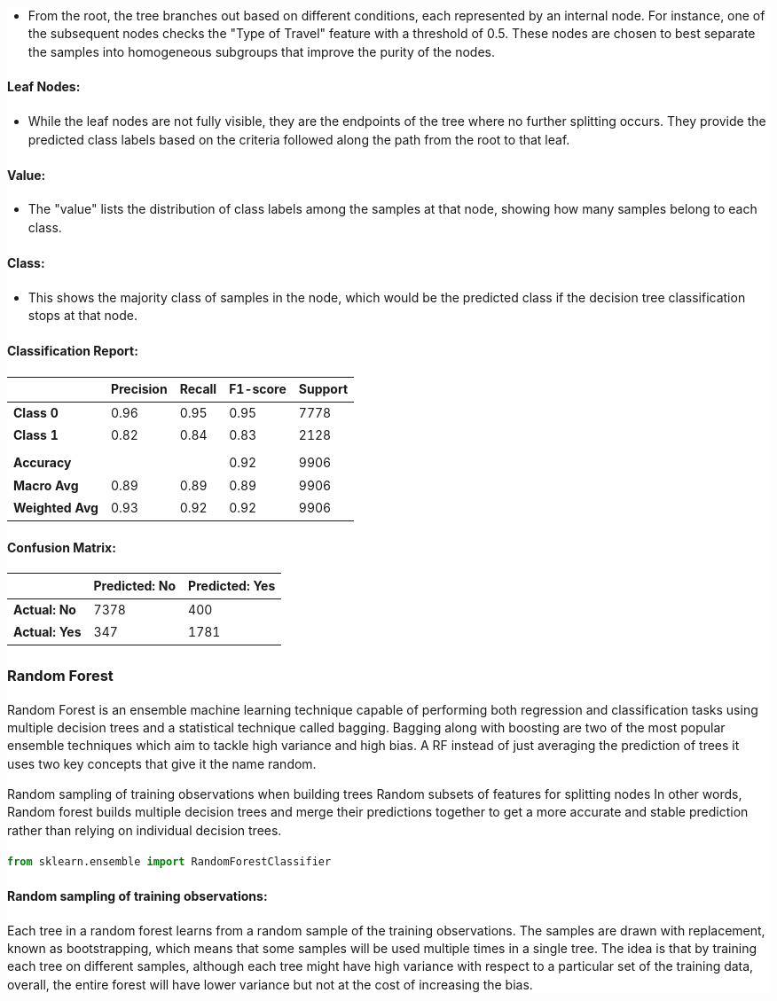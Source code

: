 - From the root, the tree branches out based on different conditions, each represented by an internal node. For instance, one of the subsequent nodes checks the "Type of Travel" feature with a threshold of 0.5. These nodes are chosen to best separate the samples into homogeneous subgroups that improve the purity of the nodes.

#### Leaf Nodes:

- While the leaf nodes are not fully visible, they are the endpoints of the tree where no further splitting occurs. They provide the predicted class labels based on the criteria followed along the path from the root to that leaf.

#### Value:

- The "value" lists the distribution of class labels among the samples at that node, showing how many samples belong to each class.
#### Class:

- This shows the majority class of samples in the node, which would be the predicted class if the decision tree classification stops at that node.
#### Classification Report:
|               | Precision | Recall | F1-score | Support |
|---------------|-----------|--------|----------|---------|
| **Class 0**   | 0.96      | 0.95   | 0.95     | 7778    |
| **Class 1**   | 0.82      | 0.84   | 0.83     | 2128    |
|               |           |        |          |         |
| **Accuracy**  |           |        | 0.92     | 9906    |
| **Macro Avg** | 0.89      | 0.89   | 0.89     | 9906    |
| **Weighted Avg** | 0.93   | 0.92   | 0.92     | 9906    |

#### Confusion Matrix:
|              | Predicted: No | Predicted: Yes |
|--------------|---------------|----------------|
| **Actual: No**   | 7378          | 400            |
| **Actual: Yes**  | 347           | 1781           |

### Random Forest 
Random Forest is an ensemble machine learning technique capable of performing both regression and classification tasks using multiple decision trees and a statistical technique called bagging. Bagging along with boosting are two of the most popular ensemble techniques which aim to tackle high variance and high bias. A RF instead of just averaging the prediction of trees it uses two key concepts that give it the name random.

Random sampling of training observations when building trees Random subsets of features for splitting nodes In other words, Random forest builds multiple decision trees and merge their predictions together to get a more accurate and stable prediction rather than relying on individual decision trees. 
```python
from sklearn.ensemble import RandomForestClassifier
```
#### Random sampling of training observations: 
Each tree in a random forest learns from a random sample of the training observations. The samples are drawn with replacement, known as bootstrapping, which means that some samples will be used multiple times in a single tree. The idea is that by training each tree on different samples, although each tree might have high variance with respect to a particular set of the training data, overall, the entire forest will have lower variance but not at the cost of increasing the bias. 
